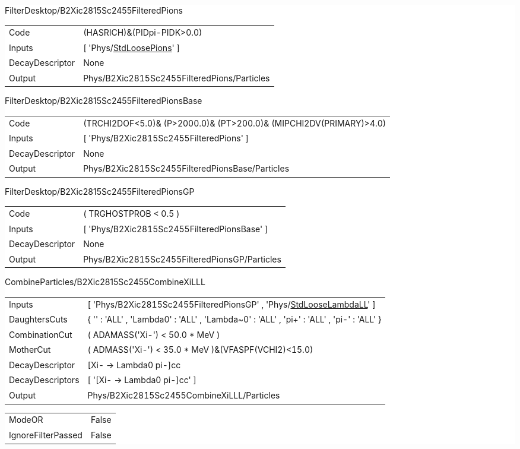FilterDesktop/B2Xic2815Sc2455FilteredPions

|                 |                                                                             |
|-----------------|-----------------------------------------------------------------------------|
| Code            | (HASRICH)&(PIDpi-PIDK\>0.0)                                                 |
| Inputs          | [ 'Phys/[StdLoosePions](./stripping21r1-commonparticles-stdloosepions)' ] |
| DecayDescriptor | None                                                                        |
| Output          | Phys/B2Xic2815Sc2455FilteredPions/Particles                                 |

FilterDesktop/B2Xic2815Sc2455FilteredPionsBase

|                 |                                                                       |
|-----------------|-----------------------------------------------------------------------|
| Code            | (TRCHI2DOF\<5.0)& (P\>2000.0)& (PT\>200.0)& (MIPCHI2DV(PRIMARY)\>4.0) |
| Inputs          | [ 'Phys/B2Xic2815Sc2455FilteredPions' ]                             |
| DecayDescriptor | None                                                                  |
| Output          | Phys/B2Xic2815Sc2455FilteredPionsBase/Particles                       |

FilterDesktop/B2Xic2815Sc2455FilteredPionsGP

|                 |                                               |
|-----------------|-----------------------------------------------|
| Code            | ( TRGHOSTPROB \< 0.5 )                        |
| Inputs          | [ 'Phys/B2Xic2815Sc2455FilteredPionsBase' ] |
| DecayDescriptor | None                                          |
| Output          | Phys/B2Xic2815Sc2455FilteredPionsGP/Particles |

CombineParticles/B2Xic2815Sc2455CombineXiLLL

|                  |                                                                                                                           |
|------------------|---------------------------------------------------------------------------------------------------------------------------|
| Inputs           | [ 'Phys/B2Xic2815Sc2455FilteredPionsGP' , 'Phys/[StdLooseLambdaLL](./stripping21r1-commonparticles-stdlooselambdall)' ] |
| DaughtersCuts    | { '' : 'ALL' , 'Lambda0' : 'ALL' , 'Lambda~0' : 'ALL' , 'pi+' : 'ALL' , 'pi-' : 'ALL' }                                   |
| CombinationCut   | ( ADAMASS('Xi-') \< 50.0 \* MeV )                                                                                         |
| MotherCut        | ( ADMASS('Xi-') \< 35.0 \* MeV )&(VFASPF(VCHI2)\<15.0)                                                                    |
| DecayDescriptor  | [Xi- -\> Lambda0 pi-]cc                                                                                                 |
| DecayDescriptors | [ '[Xi- -\> Lambda0 pi-]cc' ]                                                                                         |
| Output           | Phys/B2Xic2815Sc2455CombineXiLLL/Particles                                                                                |

|                    |       |
|--------------------|-------|
| ModeOR             | False |
| IgnoreFilterPassed | False |
